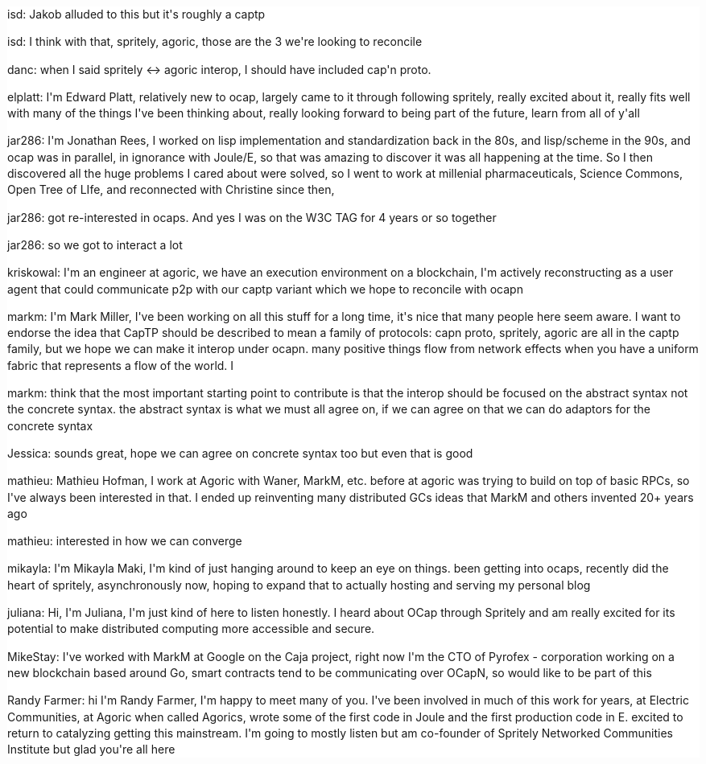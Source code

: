 isd: Jakob alluded to this but it's roughly a captp

isd: I think with that, spritely, agoric, those are the 3 we're looking to reconcile

danc: when I said spritely <-> agoric interop, I should have included cap'n proto.

elplatt: I'm Edward Platt, relatively new to ocap, largely came to it through following spritely, really excited about it, really fits well with many of the things I've been thinking about, really looking forward to being part of the future, learn from all of y'all

jar286: I'm Jonathan Rees, I worked on lisp implementation and standardization back in the 80s, and lisp/scheme in the 90s, and ocap was in parallel, in ignorance with Joule/E, so that was amazing to discover it was all happening at the time.  So I then discovered all the huge problems I cared about were solved, so I went to work at millenial pharmaceuticals, Science Commons, Open Tree of LIfe, and reconnected with Christine since then,

jar286: got re-interested in ocaps.  And yes I was on the W3C TAG for 4 years or so together

jar286: so we got to interact a lot

kriskowal: I'm an engineer at agoric, we have an execution environment on a blockchain, I'm actively reconstructing as a user agent that could communicate p2p with our captp variant which we hope to reconcile with ocapn

markm: I'm Mark Miller, I've been working on all this stuff for a long time, it's nice that many people here seem aware.  I want to endorse the idea that CapTP should be described to mean a family of protocols: capn proto, spritely, agoric are all in the captp family, but we hope we can make it interop under ocapn.  many positive things flow from network effects when you have a uniform fabric that represents a flow of the world.  I

markm: think that the most important starting point to contribute is that the interop should be focused on the abstract syntax not the concrete syntax.  the abstract syntax is what we must all agree on, if we can agree on that we can do adaptors for the concrete syntax

Jessica: sounds great, hope we can agree on concrete syntax too but even that is good

mathieu: Mathieu Hofman, I work at Agoric with Waner, MarkM, etc.  before at agoric was trying to build on top of basic RPCs, so I've always been interested in that.  I ended up reinventing many distributed GCs ideas that MarkM and others invented 20+ years ago

mathieu: interested in how we can converge

mikayla: I'm Mikayla Maki, I'm kind of just hanging around to keep an eye on things.  been getting into ocaps, recently did the heart of spritely, asynchronously now, hoping to expand that to actually hosting and serving my personal blog

juliana: Hi, I'm Juliana, I'm just kind of here to listen honestly. I heard about OCap through Spritely and am really excited for its potential to make distributed computing more accessible and secure.

MikeStay: I've worked with MarkM at Google on the Caja project, right now I'm the CTO of Pyrofex -  corporation working on a new blockchain based around Go, smart contracts tend to be communicating over OCapN, so would like to be part of this

Randy Farmer: hi I'm Randy Farmer, I'm happy to meet many of you.  I've been involved in much of this work for years, at Electric Communities, at Agoric when called Agorics, wrote some of the first code in Joule and the first production code in E.  excited to return to catalyzing getting this mainstream.  I'm going to mostly listen but am co-founder of Spritely Networked Communities Institute but glad you're all here
